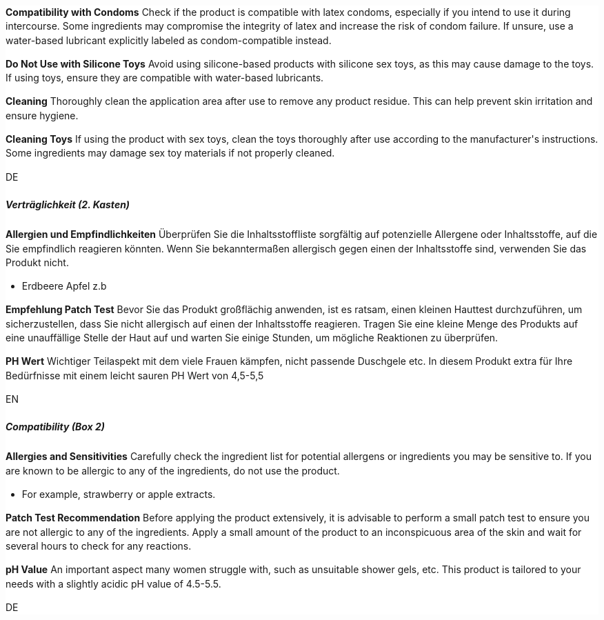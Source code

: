 **Compatibility with Condoms**
Check if the product is compatible with latex condoms, especially if you intend to use it during intercourse. Some ingredients may compromise the integrity of latex and increase the risk of condom failure. If unsure, use a water-based lubricant explicitly labeled as condom-compatible instead.

**Do Not Use with Silicone Toys**
Avoid using silicone-based products with silicone sex toys, as this may cause damage to the toys. If using toys, ensure they are compatible with water-based lubricants.

**Cleaning**
Thoroughly clean the application area after use to remove any product residue. This can help prevent skin irritation and ensure hygiene.

**Cleaning Toys**
If using the product with sex toys, clean the toys thoroughly after use according to the manufacturer's instructions. Some ingredients may damage sex toy materials if not properly cleaned.

DE

##### Verträglichkeit (2. Kasten)

**Allergien und Empfindlichkeiten**
Überprüfen Sie die Inhaltsstoffliste sorgfältig auf potenzielle Allergene oder Inhaltsstoffe, auf die Sie empfindlich reagieren könnten. Wenn Sie bekanntermaßen allergisch gegen einen der Inhaltsstoffe sind, verwenden Sie das Produkt nicht.
- Erdbeere Apfel z.b 

**Empfehlung Patch Test**
Bevor Sie das Produkt großflächig anwenden, ist es ratsam, einen kleinen Hauttest durchzuführen, um sicherzustellen, dass Sie nicht allergisch auf einen der Inhaltsstoffe reagieren. Tragen Sie eine kleine Menge des Produkts auf eine unauffällige Stelle der Haut auf und warten Sie einige Stunden, um mögliche Reaktionen zu überprüfen.

**PH Wert** 
Wichtiger Teilaspekt mit dem viele Frauen kämpfen, nicht passende Duschgele etc. In diesem Produkt extra für Ihre Bedürfnisse mit einem leicht sauren PH Wert von 4,5-5,5

EN

##### Compatibility (Box 2)

**Allergies and Sensitivities**
Carefully check the ingredient list for potential allergens or ingredients you may be sensitive to. If you are known to be allergic to any of the ingredients, do not use the product.
- For example, strawberry or apple extracts.

**Patch Test Recommendation**
Before applying the product extensively, it is advisable to perform a small patch test to ensure you are not allergic to any of the ingredients. Apply a small amount of the product to an inconspicuous area of the skin and wait for several hours to check for any reactions.

**pH Value**
An important aspect many women struggle with, such as unsuitable shower gels, etc. This product is tailored to your needs with a slightly acidic pH value of 4.5-5.5.

DE
